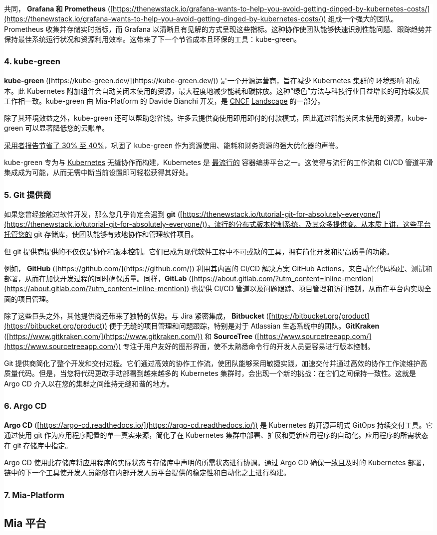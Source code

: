 共同，
**Grafana 和 Prometheus** ([https://thenewstack.io/grafana-wants-to-help-you-avoid-getting-dinged-by-kubernetes-costs/](https://thenewstack.io/grafana-wants-to-help-you-avoid-getting-dinged-by-kubernetes-costs/)) 组成一个强大的团队。Prometheus 收集并存储实时指标，而 Grafana 以清晰且有见解的方式呈现这些指标。这种协作使团队能够快速识别性能问题、跟踪趋势并保持最佳系统运行状况和资源利用效率。这带来了下一个节省成本且环保的工具：kube-green。

### 4. kube-green

**kube-green** ([https://kube-green.dev/](https://kube-green.dev/)) 是一个开源运营商，旨在减少 Kubernetes 集群的 [环境影响](https://thenewstack.io/sos-sustainable-open-source/) 和成本。此 Kubernetes 附加组件会自动关闭未使用的资源，最大程度地减少能耗和碳排放。这种“绿色”方法与科技行业日益增长的可持续发展工作相一致。kube-green 由 Mia-Platform 的 Davide Bianchi 开发，是 [CNCF](https://cncf.io/?utm_content=inline-mention) [Landscape](https://landscape.cncf.io/?selected=kube-green&item=orchestration-management--scheduling-orchestration--kube-green) 的一部分。

除了其环境效益之外，kube-green 还可以帮助您省钱。许多云提供商使用即用即付的付款模式，因此通过智能关闭未使用的资源，kube-green 可以显著降低您的云账单。

[采用者报告节省了 30% 至 40%](https://kube-green.dev/docs/adopters/)，巩固了 kube-green 作为资源使用、能耗和财务资源的强大优化器的声誉。

kube-green 专为与 [Kubernetes](https://thenewstack.io/kubernetes/) 无缝协作而构建，Kubernetes 是 [最流行的](https://cloud.google.com/discover/what-is-container-orchestration) 容器编排平台之一。这使得与流行的工作流和 CI/CD 管道平滑集成成为可能，从而无需中断当前设置即可轻松获得其好处。

### 5. Git 提供商

如果您曾经接触过软件开发，那么您几乎肯定会遇到 **git** ([https://thenewstack.io/tutorial-git-for-absolutely-everyone/](https://thenewstack.io/tutorial-git-for-absolutely-everyone/))，流行的分布式版本控制系统，及其众多提供商。从本质上讲，这些平台托管您的 git 存储库，使团队能够有效地协作和管理软件项目。

但 git 提供商提供的不仅仅是协作和版本控制。它们已成为现代软件工程中不可或缺的工具，拥有简化开发和提高质量的功能。

例如，
**GitHub** ([https://github.com/](https://github.com/)) 利用其内置的 CI/CD 解决方案 GitHub Actions，来自动化代码构建、测试和部署，从而在加快开发过程的同时确保质量。同样，**GitLab** ([https://about.gitlab.com/?utm_content=inline-mention](https://about.gitlab.com/?utm_content=inline-mention)) 也提供 CI/CD 管道以及问题跟踪、项目管理和访问控制，从而在平台内实现全面的项目管理。

除了这些巨头之外，其他提供商还带来了独特的优势。与 Jira 紧密集成，
**Bitbucket** ([https://bitbucket.org/product](https://bitbucket.org/product)) 便于无缝的项目管理和问题跟踪，特别是对于 Atlassian 生态系统中的团队。**GitKraken** ([https://www.gitkraken.com/](https://www.gitkraken.com/)) 和 **SourceTree** ([https://www.sourcetreeapp.com/](https://www.sourcetreeapp.com/)) 专注于用户友好的图形界面，使不太熟悉命令行的开发人员更容易进行版本控制。

Git 提供商简化了整个开发和交付过程。它们通过高效的协作工作流，使团队能够采用敏捷实践，加速交付并通过高效的协作工作流维护高质量代码。但是，当您将代码更改手动部署到越来越多的 Kubernetes 集群时，会出现一个新的挑战：在它们之间保持一致性。这就是 Argo CD 介入以在您的集群之间维持无缝和谐的地方。

### 6. Argo CD

**Argo CD** ([https://argo-cd.readthedocs.io/](https://argo-cd.readthedocs.io/)) 是 Kubernetes 的开源声明式 GitOps 持续交付工具。它通过使用 git 作为应用程序配置的单一真实来源，简化了在 Kubernetes 集群中部署、扩展和更新应用程序的自动化。应用程序的所需状态在 git 存储库中指定。

Argo CD 使用此存储库将应用程序的实际状态与存储库中声明的所需状态进行协调。通过 Argo CD 确保一致且及时的 Kubernetes 部署，链中的下一个工具使开发人员能够在内部开发人员平台提供的稳定性和自动化之上进行构建。

### 7. Mia-Platform
## Mia 平台

